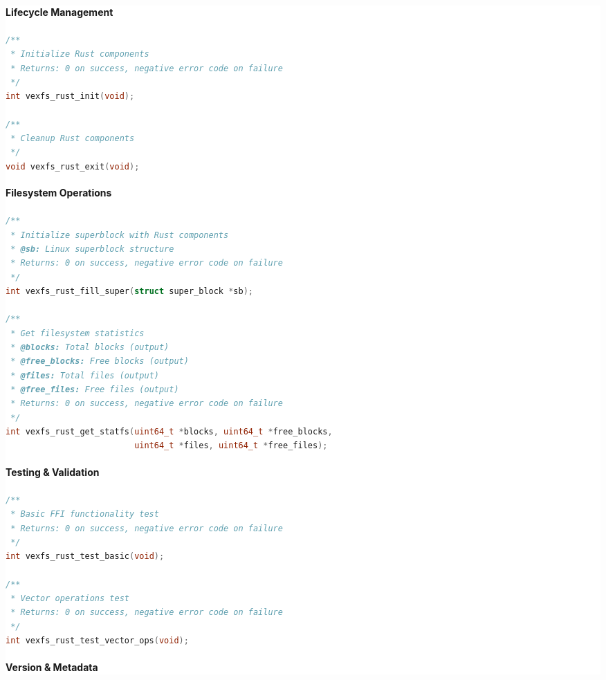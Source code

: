 #### Lifecycle Management

```c
/**
 * Initialize Rust components
 * Returns: 0 on success, negative error code on failure
 */
int vexfs_rust_init(void);

/**
 * Cleanup Rust components
 */
void vexfs_rust_exit(void);
```

#### Filesystem Operations

```c
/**
 * Initialize superblock with Rust components
 * @sb: Linux superblock structure
 * Returns: 0 on success, negative error code on failure
 */
int vexfs_rust_fill_super(struct super_block *sb);

/**
 * Get filesystem statistics
 * @blocks: Total blocks (output)
 * @free_blocks: Free blocks (output)
 * @files: Total files (output)
 * @free_files: Free files (output)
 * Returns: 0 on success, negative error code on failure
 */
int vexfs_rust_get_statfs(uint64_t *blocks, uint64_t *free_blocks, 
                          uint64_t *files, uint64_t *free_files);
```

#### Testing & Validation

```c
/**
 * Basic FFI functionality test
 * Returns: 0 on success, negative error code on failure
 */
int vexfs_rust_test_basic(void);

/**
 * Vector operations test
 * Returns: 0 on success, negative error code on failure
 */
int vexfs_rust_test_vector_ops(void);
```

#### Version & Metadata
